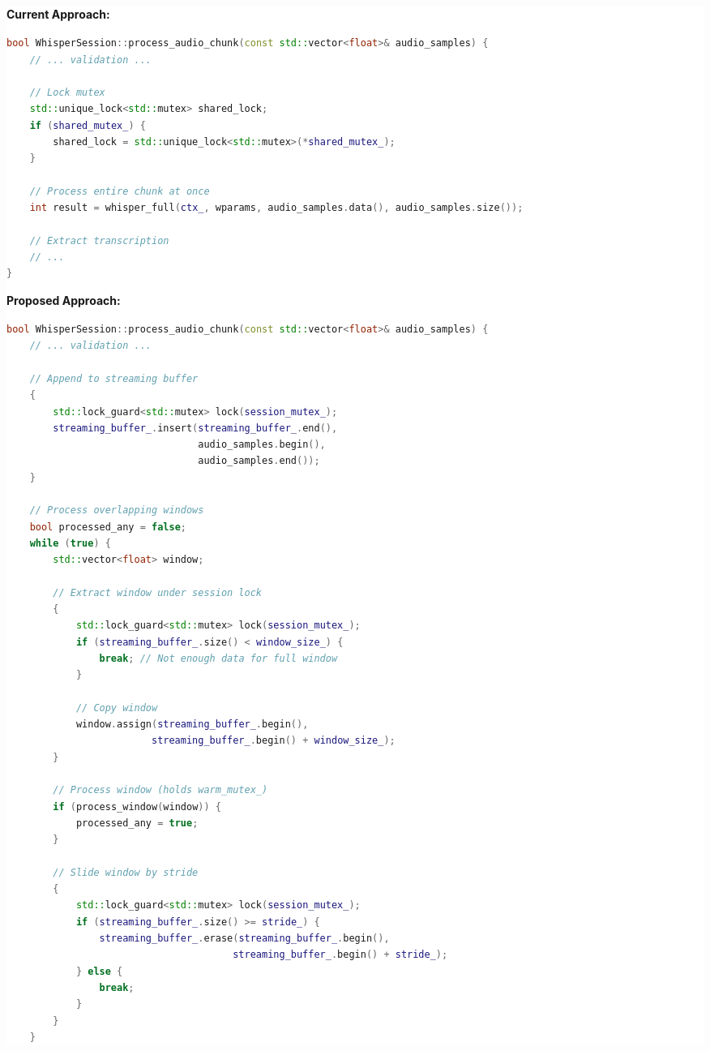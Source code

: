 **Current Approach:**
```cpp
bool WhisperSession::process_audio_chunk(const std::vector<float>& audio_samples) {
    // ... validation ...
    
    // Lock mutex
    std::unique_lock<std::mutex> shared_lock;
    if (shared_mutex_) {
        shared_lock = std::unique_lock<std::mutex>(*shared_mutex_);
    }
    
    // Process entire chunk at once
    int result = whisper_full(ctx_, wparams, audio_samples.data(), audio_samples.size());
    
    // Extract transcription
    // ...
}
```

**Proposed Approach:**
```cpp
bool WhisperSession::process_audio_chunk(const std::vector<float>& audio_samples) {
    // ... validation ...
    
    // Append to streaming buffer
    {
        std::lock_guard<std::mutex> lock(session_mutex_);
        streaming_buffer_.insert(streaming_buffer_.end(), 
                                 audio_samples.begin(), 
                                 audio_samples.end());
    }
    
    // Process overlapping windows
    bool processed_any = false;
    while (true) {
        std::vector<float> window;
        
        // Extract window under session lock
        {
            std::lock_guard<std::mutex> lock(session_mutex_);
            if (streaming_buffer_.size() < window_size_) {
                break; // Not enough data for full window
            }
            
            // Copy window
            window.assign(streaming_buffer_.begin(), 
                         streaming_buffer_.begin() + window_size_);
        }
        
        // Process window (holds warm_mutex_)
        if (process_window(window)) {
            processed_any = true;
        }
        
        // Slide window by stride
        {
            std::lock_guard<std::mutex> lock(session_mutex_);
            if (streaming_buffer_.size() >= stride_) {
                streaming_buffer_.erase(streaming_buffer_.begin(), 
                                       streaming_buffer_.begin() + stride_);
            } else {
                break;
            }
        }
    }
```